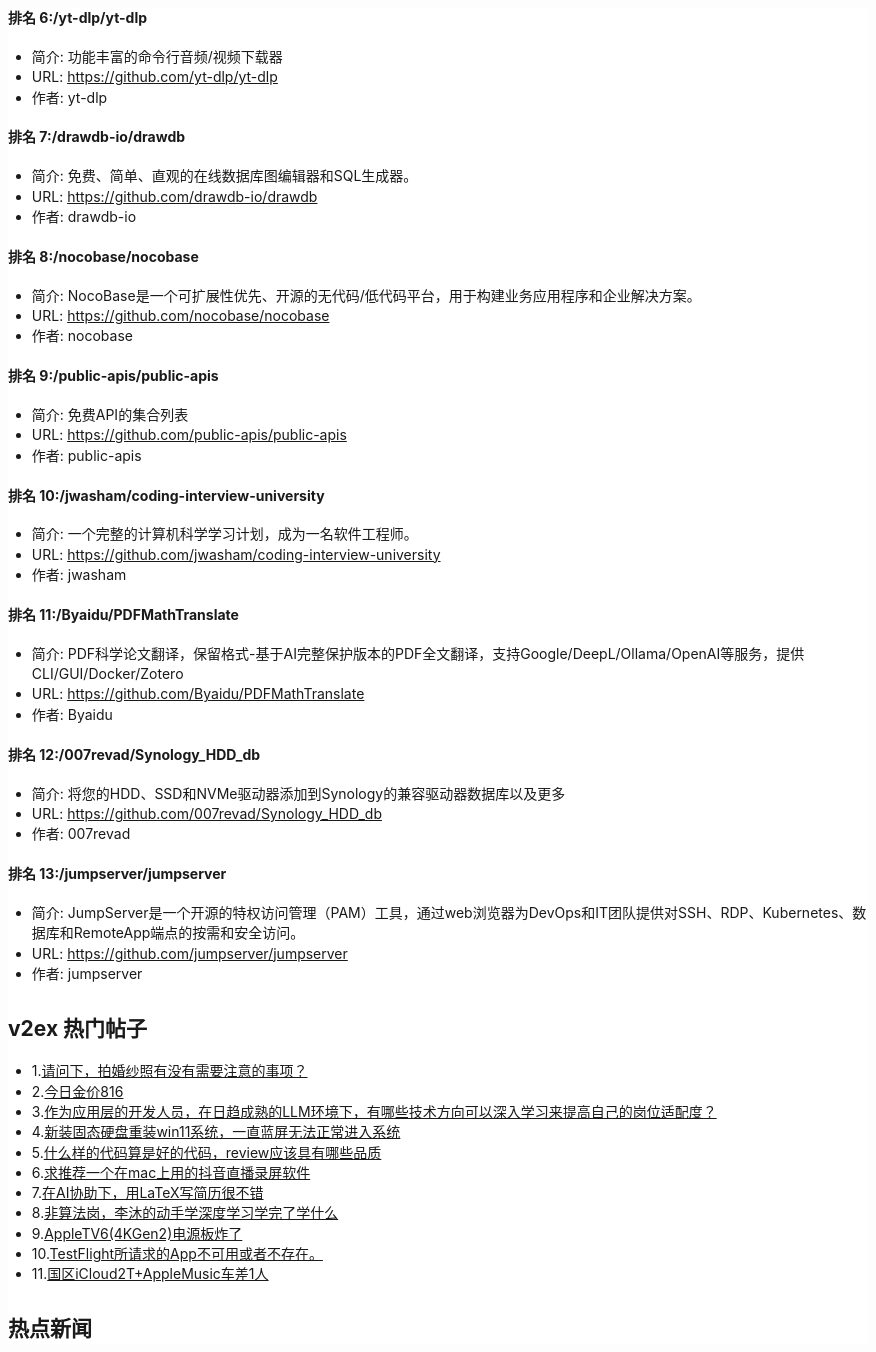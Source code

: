 #### 排名 6:/yt-dlp/yt-dlp
- 简介: 功能丰富的命令行音频/视频下载器
- URL: https://github.com/yt-dlp/yt-dlp
- 作者: yt-dlp 

#### 排名 7:/drawdb-io/drawdb
- 简介: 免费、简单、直观的在线数据库图编辑器和SQL生成器。
- URL: https://github.com/drawdb-io/drawdb
- 作者: drawdb-io 

#### 排名 8:/nocobase/nocobase
- 简介: NocoBase是一个可扩展性优先、开源的无代码/低代码平台，用于构建业务应用程序和企业解决方案。
- URL: https://github.com/nocobase/nocobase
- 作者: nocobase 

#### 排名 9:/public-apis/public-apis
- 简介: 免费API的集合列表
- URL: https://github.com/public-apis/public-apis
- 作者: public-apis 

#### 排名 10:/jwasham/coding-interview-university
- 简介: 一个完整的计算机科学学习计划，成为一名软件工程师。
- URL: https://github.com/jwasham/coding-interview-university
- 作者: jwasham 

#### 排名 11:/Byaidu/PDFMathTranslate
- 简介: PDF科学论文翻译，保留格式-基于AI完整保护版本的PDF全文翻译，支持Google/DeepL/Ollama/OpenAI等服务，提供CLI/GUI/Docker/Zotero
- URL: https://github.com/Byaidu/PDFMathTranslate
- 作者: Byaidu 

#### 排名 12:/007revad/Synology_HDD_db
- 简介: 将您的HDD、SSD和NVMe驱动器添加到Synology的兼容驱动器数据库以及更多
- URL: https://github.com/007revad/Synology_HDD_db
- 作者: 007revad 

#### 排名 13:/jumpserver/jumpserver
- 简介: JumpServer是一个开源的特权访问管理（PAM）工具，通过web浏览器为DevOps和IT团队提供对SSH、RDP、Kubernetes、数据库和RemoteApp端点的按需和安全访问。
- URL: https://github.com/jumpserver/jumpserver
- 作者: jumpserver 

## v2ex 热门帖子

- 1.[请问下，拍婚纱照有没有需要注意的事项？](https://www.v2ex.com/t/1127174#reply12)
- 2.[今日金价816](https://www.v2ex.com/t/1127160#reply12)
- 3.[作为应用层的开发人员，在日趋成熟的LLM环境下，有哪些技术方向可以深入学习来提高自己的岗位适配度？](https://www.v2ex.com/t/1127168#reply6)
- 4.[新装固态硬盘重装win11系统，一直蓝屏无法正常进入系统](https://www.v2ex.com/t/1127169#reply6)
- 5.[什么样的代码算是好的代码，review应该具有哪些品质](https://www.v2ex.com/t/1127164#reply5)
- 6.[求推荐一个在mac上用的抖音直播录屏软件](https://www.v2ex.com/t/1127159#reply3)
- 7.[在AI协助下，用LaTeX写简历很不错](https://www.v2ex.com/t/1127172#reply2)
- 8.[非算法岗，李沐的动手学深度学习学完了学什么](https://www.v2ex.com/t/1127162#reply2)
- 9.[AppleTV6(4KGen2)电源板炸了](https://www.v2ex.com/t/1127166#reply1)
- 10.[TestFlight所请求的App不可用或者不存在。](https://www.v2ex.com/t/1127170#reply0)
- 11.[国区iCloud2T+AppleMusic车差1人](https://www.v2ex.com/t/1127177#reply0)
## 热点新闻
